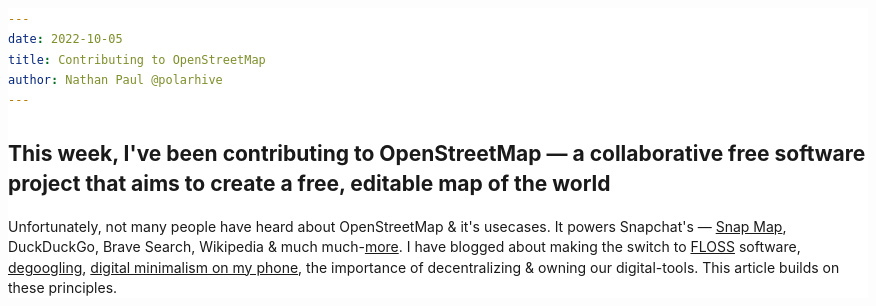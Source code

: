 ```yaml
---
date: 2022-10-05
title: Contributing to OpenStreetMap
author: Nathan Paul @polarhive
---
```


## This week, I've been contributing to OpenStreetMap — a collaborative free software project that aims to create a free, editable map of the world

Unfortunately, not many people have heard about OpenStreetMap & it's usecases.
It powers Snapchat's — [Snap Map](https://map.snapchat.com), DuckDuckGo, Brave
Search, Wikipedia & much much-[more](https://blog.sahilister.in/2022/08/openstreetmap-and-snapchat/).
I have blogged about making the switch to [FLOSS](/blog/free-libre-software) software,
[degoogling](/blog/degoogle), [digital minimalism on my phone](/blog/digital-minimalism-on-my-phone-foss),
the importance of decentralizing & owning our digital-tools. This article builds on these principles.

